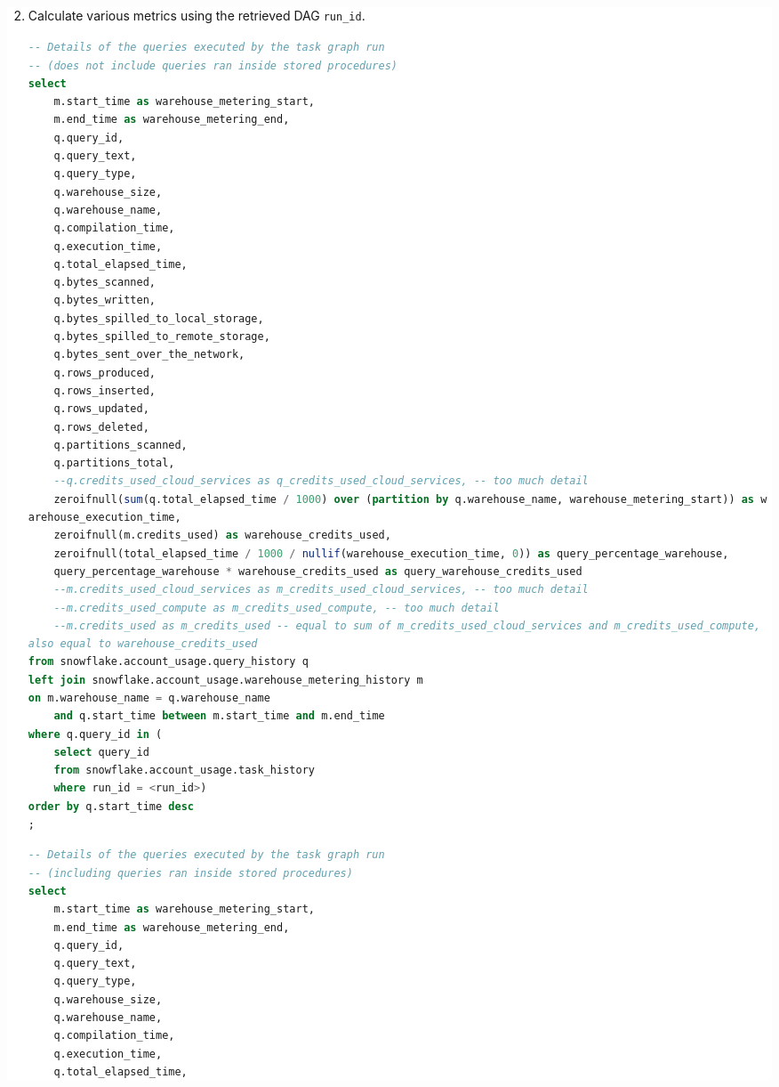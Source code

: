 2. Calculate various metrics using the retrieved DAG `run_id`.

    ```sql
    -- Details of the queries executed by the task graph run
    -- (does not include queries ran inside stored procedures)
    select
        m.start_time as warehouse_metering_start,
        m.end_time as warehouse_metering_end,
        q.query_id,
        q.query_text,
        q.query_type,
        q.warehouse_size,
        q.warehouse_name,
        q.compilation_time,
        q.execution_time,
        q.total_elapsed_time,
        q.bytes_scanned,
        q.bytes_written,
        q.bytes_spilled_to_local_storage,
        q.bytes_spilled_to_remote_storage,
        q.bytes_sent_over_the_network,
        q.rows_produced,
        q.rows_inserted,
        q.rows_updated,
        q.rows_deleted,
        q.partitions_scanned,
        q.partitions_total,
        --q.credits_used_cloud_services as q_credits_used_cloud_services, -- too much detail
        zeroifnull(sum(q.total_elapsed_time / 1000) over (partition by q.warehouse_name, warehouse_metering_start)) as warehouse_execution_time,
        zeroifnull(m.credits_used) as warehouse_credits_used,
        zeroifnull(total_elapsed_time / 1000 / nullif(warehouse_execution_time, 0)) as query_percentage_warehouse,
        query_percentage_warehouse * warehouse_credits_used as query_warehouse_credits_used
        --m.credits_used_cloud_services as m_credits_used_cloud_services, -- too much detail
        --m.credits_used_compute as m_credits_used_compute, -- too much detail
        --m.credits_used as m_credits_used -- equal to sum of m_credits_used_cloud_services and m_credits_used_compute, also equal to warehouse_credits_used
    from snowflake.account_usage.query_history q
    left join snowflake.account_usage.warehouse_metering_history m
    on m.warehouse_name = q.warehouse_name
        and q.start_time between m.start_time and m.end_time
    where q.query_id in (
        select query_id
        from snowflake.account_usage.task_history
        where run_id = <run_id>)
    order by q.start_time desc
    ;
    ```

    ```sql
    -- Details of the queries executed by the task graph run
    -- (including queries ran inside stored procedures)
    select
        m.start_time as warehouse_metering_start,
        m.end_time as warehouse_metering_end,
        q.query_id,
        q.query_text,
        q.query_type,
        q.warehouse_size,
        q.warehouse_name,
        q.compilation_time,
        q.execution_time,
        q.total_elapsed_time,